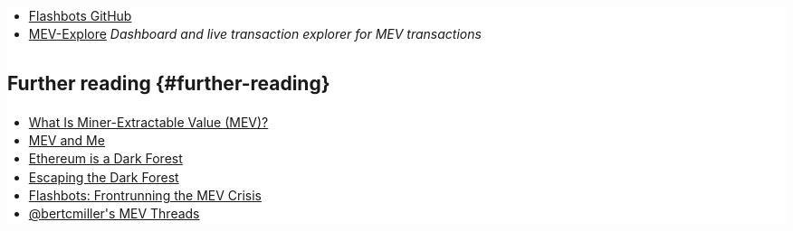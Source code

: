 - [Flashbots GitHub](https://github.com/flashbots/pm)
- [MEV-Explore](https://explore.flashbots.net/) _Dashboard and live transaction explorer for MEV transactions_

## Further reading {#further-reading}

- [What Is Miner-Extractable Value (MEV)?](https://blog.chain.link/what-is-miner-extractable-value-mev/)
- [MEV and Me](https://research.paradigm.xyz/MEV)
- [Ethereum is a Dark Forest](https://www.paradigm.xyz/2020/08/ethereum-is-a-dark-forest/)
- [Escaping the Dark Forest](https://samczsun.com/escaping-the-dark-forest/)
- [Flashbots: Frontrunning the MEV Crisis](https://medium.com/flashbots/frontrunning-the-mev-crisis-40629a613752)
- [@bertcmiller's MEV Threads](https://twitter.com/bertcmiller/status/1402665992422047747)
